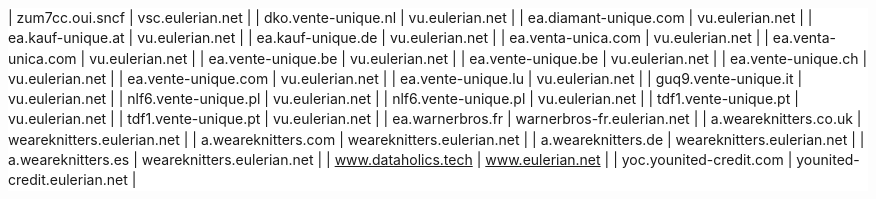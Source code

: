 | zum7cc.oui.sncf | vsc.eulerian.net |
| dko.vente-unique.nl | vu.eulerian.net |
| ea.diamant-unique.com | vu.eulerian.net |
| ea.kauf-unique.at | vu.eulerian.net |
| ea.kauf-unique.de | vu.eulerian.net |
| ea.venta-unica.com | vu.eulerian.net |
| ea.venta-unica.com | vu.eulerian.net |
| ea.vente-unique.be | vu.eulerian.net |
| ea.vente-unique.be | vu.eulerian.net |
| ea.vente-unique.ch | vu.eulerian.net |
| ea.vente-unique.com | vu.eulerian.net |
| ea.vente-unique.lu | vu.eulerian.net |
| guq9.vente-unique.it | vu.eulerian.net |
| nlf6.vente-unique.pl | vu.eulerian.net |
| nlf6.vente-unique.pl | vu.eulerian.net |
| tdf1.vente-unique.pt | vu.eulerian.net |
| tdf1.vente-unique.pt | vu.eulerian.net |
| ea.warnerbros.fr | warnerbros-fr.eulerian.net |
| a.weareknitters.co.uk | weareknitters.eulerian.net |
| a.weareknitters.com | weareknitters.eulerian.net |
| a.weareknitters.de | weareknitters.eulerian.net |
| a.weareknitters.es | weareknitters.eulerian.net |
| www.dataholics.tech | www.eulerian.net |
| yoc.younited-credit.com | younited-credit.eulerian.net |